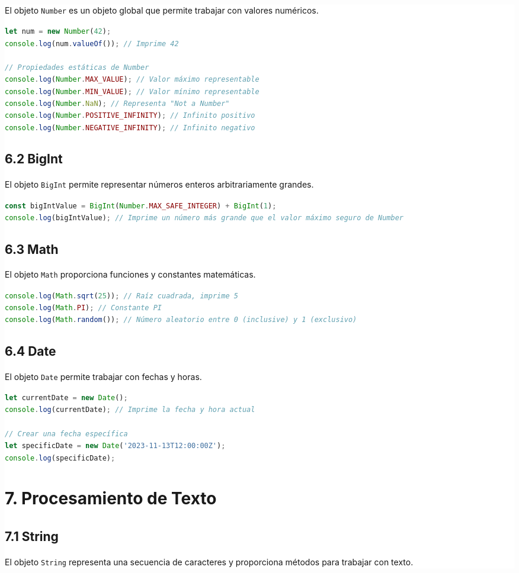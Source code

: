 
El objeto `Number` es un objeto global que permite trabajar con valores numéricos.

```javascript
let num = new Number(42);
console.log(num.valueOf()); // Imprime 42

// Propiedades estáticas de Number
console.log(Number.MAX_VALUE); // Valor máximo representable
console.log(Number.MIN_VALUE); // Valor mínimo representable
console.log(Number.NaN); // Representa "Not a Number"
console.log(Number.POSITIVE_INFINITY); // Infinito positivo
console.log(Number.NEGATIVE_INFINITY); // Infinito negativo
```

## 6.2 BigInt

El objeto `BigInt` permite representar números enteros arbitrariamente grandes.

```javascript
const bigIntValue = BigInt(Number.MAX_SAFE_INTEGER) + BigInt(1);
console.log(bigIntValue); // Imprime un número más grande que el valor máximo seguro de Number
```

## 6.3 Math

El objeto `Math` proporciona funciones y constantes matemáticas.

```javascript
console.log(Math.sqrt(25)); // Raíz cuadrada, imprime 5
console.log(Math.PI); // Constante PI
console.log(Math.random()); // Número aleatorio entre 0 (inclusive) y 1 (exclusivo)
```

## 6.4 Date

El objeto `Date` permite trabajar con fechas y horas.

```javascript
let currentDate = new Date();
console.log(currentDate); // Imprime la fecha y hora actual

// Crear una fecha específica
let specificDate = new Date('2023-11-13T12:00:00Z');
console.log(specificDate);
```

# 7. Procesamiento de Texto
## 7.1 String

El objeto `String` representa una secuencia de caracteres y proporciona métodos para trabajar con texto.
